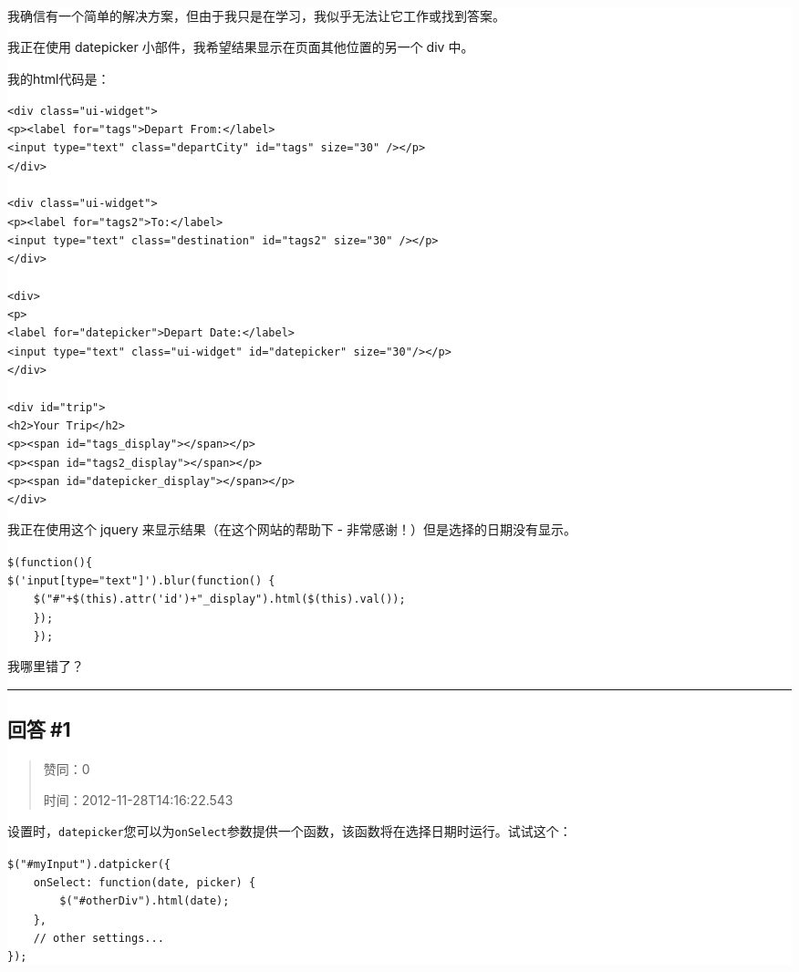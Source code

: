 我确信有一个简单的解决方案，但由于我只是在学习，我似乎无法让它工作或找到答案。

我正在使用 datepicker 小部件，我希望结果显示在页面其他位置的另一个 div 中。

我的html代码是：

```
<div class="ui-widget">
<p><label for="tags">Depart From:</label>
<input type="text" class="departCity" id="tags" size="30" /></p>
</div>

<div class="ui-widget">
<p><label for="tags2">To:</label>
<input type="text" class="destination" id="tags2" size="30" /></p>
</div>

<div>
<p>
<label for="datepicker">Depart Date:</label>
<input type="text" class="ui-widget" id="datepicker" size="30"/></p>
</div>

<div id="trip">
<h2>Your Trip</h2>
<p><span id="tags_display"></span></p>
<p><span id="tags2_display"></span></p>
<p><span id="datepicker_display"></span></p>
</div> 
```

我正在使用这个 jquery 来显示结果（在这个网站的帮助下 - 非常感谢！）但是选择的日期没有显示。

```
$(function(){ 
$('input[type="text"]').blur(function() {
    $("#"+$(this).attr('id')+"_display").html($(this).val());
    }); 
    }); 
```

我哪里错了？

* * *

## 回答 #1

> 赞同：0
> 
> 时间：2012-11-28T14:16:22.543

设置时，`datepicker`您可以为`onSelect`参数提供一个函数，该函数将在选择日期时运行。试试这个：

```
$("#myInput").datpicker({
    onSelect: function(date, picker) {
        $("#otherDiv").html(date);
    },
    // other settings...
}); 
```
